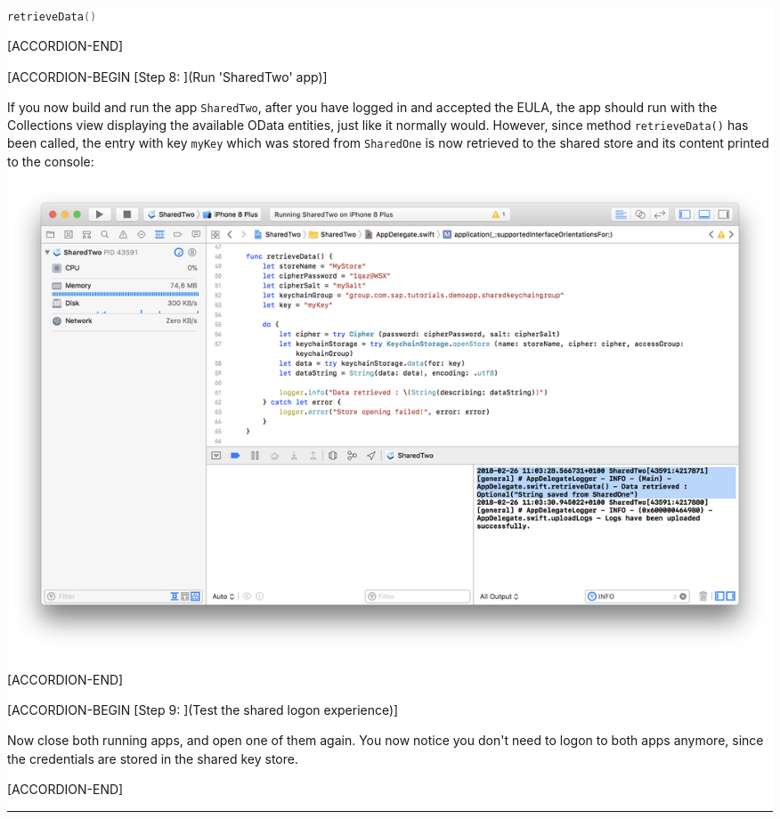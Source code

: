 ```swift
retrieveData()
```

[ACCORDION-END]

[ACCORDION-BEGIN [Step 8: ](Run 'SharedTwo' app)]

If you now build and run the app `SharedTwo`, after you have logged in and accepted the EULA, the app should run with the Collections view displaying the available OData entities, just like it normally would. However, since method `retrieveData()` has been called, the entry with key `myKey` which was stored from `SharedOne` is now retrieved to the shared store and its content printed to the console:

![Create Xcode project with SDK Assistant](fiori-ios-scpms-shared-keystore-06.png)

[ACCORDION-END]

[ACCORDION-BEGIN [Step 9: ](Test the shared logon experience)]

Now close both running apps, and open one of them again. You now notice you don't need to logon to both apps anymore, since the credentials are stored in the shared key store.

[ACCORDION-END]


---
